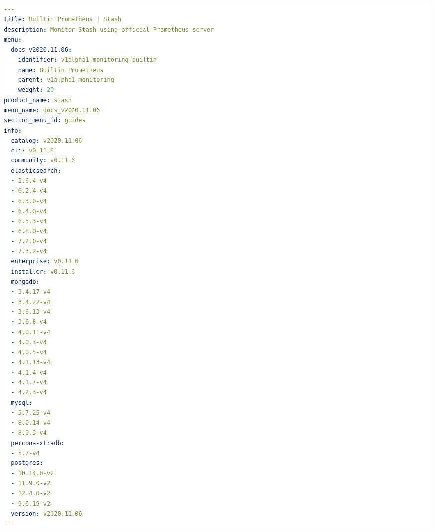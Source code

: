 ```yaml
---
title: Builtin Prometheus | Stash
description: Monitor Stash using official Prometheus server
menu:
  docs_v2020.11.06:
    identifier: v1alpha1-monitoring-builtin
    name: Builtin Prometheus
    parent: v1alpha1-monitoring
    weight: 20
product_name: stash
menu_name: docs_v2020.11.06
section_menu_id: guides
info:
  catalog: v2020.11.06
  cli: v0.11.6
  community: v0.11.6
  elasticsearch:
  - 5.6.4-v4
  - 6.2.4-v4
  - 6.3.0-v4
  - 6.4.0-v4
  - 6.5.3-v4
  - 6.8.0-v4
  - 7.2.0-v4
  - 7.3.2-v4
  enterprise: v0.11.6
  installer: v0.11.6
  mongodb:
  - 3.4.17-v4
  - 3.4.22-v4
  - 3.6.13-v4
  - 3.6.8-v4
  - 4.0.11-v4
  - 4.0.3-v4
  - 4.0.5-v4
  - 4.1.13-v4
  - 4.1.4-v4
  - 4.1.7-v4
  - 4.2.3-v4
  mysql:
  - 5.7.25-v4
  - 8.0.14-v4
  - 8.0.3-v4
  percona-xtradb:
  - 5.7-v4
  postgres:
  - 10.14.0-v2
  - 11.9.0-v2
  - 12.4.0-v2
  - 9.6.19-v2
  version: v2020.11.06
---
```
